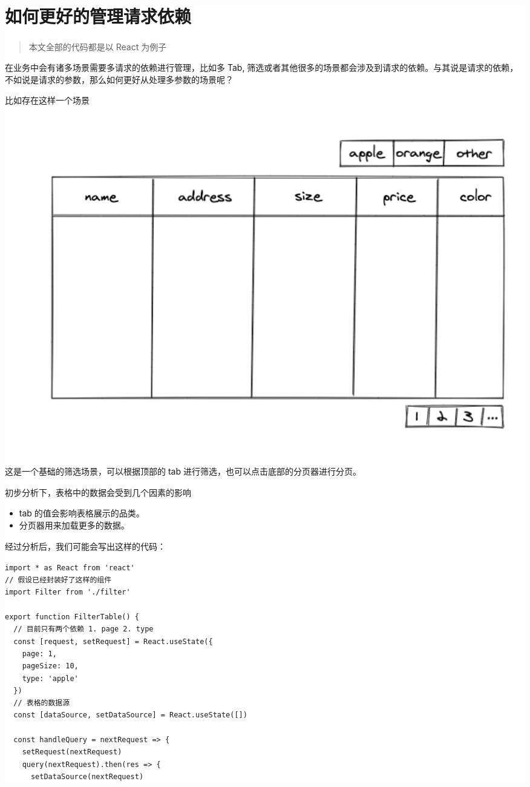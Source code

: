 # 如何更好的管理请求依赖

> 本文全部的代码都是以 React 为例子

在业务中会有诸多场景需要多请求的依赖进行管理，比如多 Tab, 筛选或者其他很多的场景都会涉及到请求的依赖。与其说是请求的依赖，不如说是请求的参数，那么如何更好从处理多参数的场景呢？

比如存在这样一个场景

<img src="./manage-dep-image/1.png"/>

这是一个基础的筛选场景，可以根据顶部的 tab 进行筛选，也可以点击底部的分页器进行分页。

初步分析下，表格中的数据会受到几个因素的影响

- tab 的值会影响表格展示的品类。
- 分页器用来加载更多的数据。

经过分析后，我们可能会写出这样的代码：

```tsx
import * as React from 'react'
// 假设已经封装好了这样的组件
import Filter from './filter'

export function FilterTable() {
  // 目前只有两个依赖 1. page 2. type
  const [request, setRequest] = React.useState({
    page: 1,
    pageSize: 10,
    type: 'apple'
  })
  // 表格的数据源
  const [dataSource, setDataSource] = React.useState([])

  const handleQuery = nextRequest => {
    setRequest(nextRequest)
    query(nextRequest).then(res => {
      setDataSource(nextRequest)
```